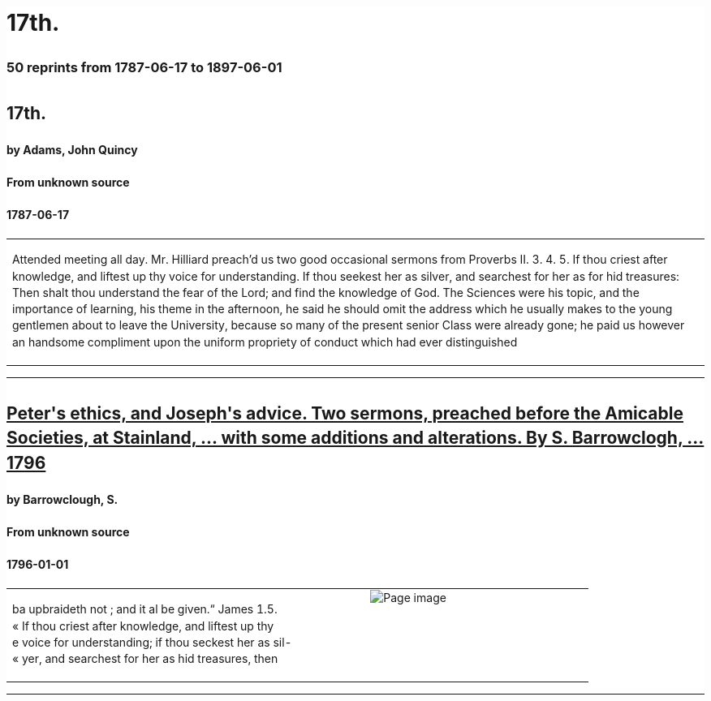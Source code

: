 
# 17th.

### 50 reprints from 1787-06-17 to 1897-06-01

## 17th.

#### by Adams, John Quincy

#### From unknown source

#### 1787-06-17

<table style="width: 100%;"><tr><td style="width: 50%">

Attended meeting all day. Mr. Hilliard preach’d us two good occasional sermons from Proverbs II. 3. 4. 5. If thou criest after knowledge, and liftest up thy voice for understanding. If thou seekest her as silver, and searchest for her as for hid treasures: Then shalt thou understand the fear of the Lord; and find the knowledge of God. The Sciences were his topic, and the importance of learning, his theme in the afternoon, he said he should omit the address which he usually makes to the young gentlemen about to leave the University, because so many of the present senior Class were already gone; he paid us however an handsome compliment upon the uniform propriety of conduct which had ever distinguished 
</td></tr></table>

---

## [Peter's ethics, and Joseph's advice. Two sermons, preached before the Amicable Societies, at Stainland, ... with some additions and alterations. By S. Barrowclogh, ...  1796](https://archive.org/details/bim_eighteenth-century_peters-ethics-and-jose_barrowclough-s_1796/page/n82/mode/1up?view=theater)

#### by Barrowclough, S.

#### From unknown source

#### 1796-01-01

<table style="width: 100%;"><tr><td style="width: 50%">

  
ba upbraideth not ; and it al be given.“ James 1.5.  
« If thou criest after knowledge, and liftest up thy  
e voice for understanding; if thou seckest her as sil-  
« yer, and searchest for her as hid treasures, then
</td><td style="width: 50%; max-height: 75%; margin: auto; display: block;">
<img alt="Page image" src="https://iiif.archive.org/image/iiif/2/bim_eighteenth-century_peters-ethics-and-jose_barrowclough-s_1796%2Fbim_eighteenth-century_peters-ethics-and-jose_barrowclough-s_1796_jp2.zip%2Fbim_eighteenth-century_peters-ethics-and-jose_barrowclough-s_1796_jp2%2Fbim_eighteenth-century_peters-ethics-and-jose_barrowclough-s_1796_0082.jp2/pct:15.560522696011004,26.393728222996515,66.05914718019257,8.645470383275262/!600,600/0/default.jpg"/>
</td>
</tr></table>

---
